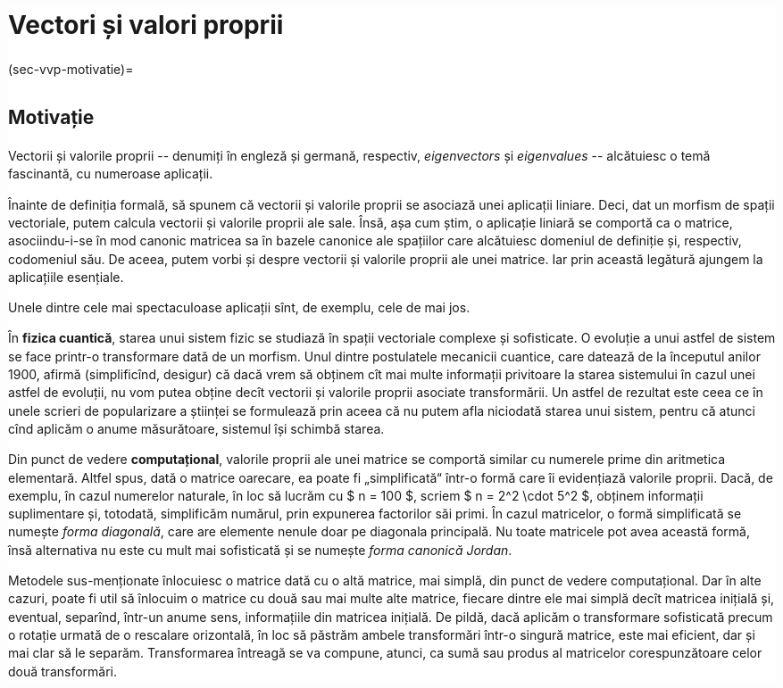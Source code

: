 # Vectori și valori proprii

(sec-vvp-motivatie)=
## Motivație
Vectorii și valorile proprii -- denumiți în engleză și germană, respectiv,
*eigenvectors* și *eigenvalues* -- alcătuiesc o temă fascinantă, cu numeroase
aplicații.

Înainte de definiția formală, să spunem că vectorii și valorile proprii se
asociază unei aplicații liniare. Deci, dat un morfism de spații vectoriale,
putem calcula vectorii și valorile proprii ale sale. Însă, așa cum știm,
o aplicație liniară se comportă ca o matrice, asociindu-i-se în mod canonic
matricea sa în bazele canonice ale spațiilor care alcătuiesc domeniul de 
definiție și, respectiv, codomeniul său. De aceea, putem vorbi și despre
vectorii și valorile proprii ale unei matrice. Iar prin această legătură
ajungem la aplicațiile esențiale.

Unele dintre cele mai spectaculoase aplicații sînt, de exemplu, cele de mai jos.

În **fizica cuantică**, starea unui sistem fizic se studiază în spații vectoriale
complexe și sofisticate. O evoluție a unui astfel de sistem se face printr-o
transformare dată de un morfism. Unul dintre postulatele mecanicii cuantice,
care datează de la începutul anilor 1900, afirmă (simplificînd, desigur) că dacă 
vrem să obținem cît mai multe informații privitoare la starea sistemului 
în cazul unei astfel de evoluții, nu vom putea obține decît vectorii și valorile
proprii asociate transformării. Un astfel de rezultat este ceea ce în unele
scrieri de popularizare a științei se formulează prin aceea că nu putem afla
niciodată starea unui sistem, pentru că atunci cînd aplicăm o anume măsurătoare,
sistemul își schimbă starea.

Din punct de vedere **computațional**, valorile proprii ale unei matrice se
comportă similar cu numerele prime din aritmetica elementară. Altfel spus,
dată o matrice oarecare, ea poate fi „simplificată“ într-o formă care îi
evidențiază valorile proprii. Dacă, de exemplu, în cazul numerelor naturale,
în loc să lucrăm cu $ n = 100 $, scriem $ n = 2^2 \cdot 5^2 $, obținem
informații suplimentare și, totodată, simplificăm numărul, prin expunerea
factorilor săi primi. În cazul matricelor, o formă simplificată se numește
*forma diagonală*, care are elemente nenule doar pe diagonala principală.
Nu toate matricele pot avea această formă, însă alternativa nu este cu mult
mai sofisticată și se numește *forma canonică Jordan*.

Metodele sus-menționate înlocuiesc o matrice dată cu o altă matrice, mai simplă,
din punct de vedere computațional. Dar în alte cazuri, poate fi util să înlocuim
o matrice cu două sau mai multe alte matrice, fiecare dintre ele mai simplă decît
matricea inițială și, eventual, separînd, într-un anume sens, informațiile din 
matricea inițială. De pildă, dacă aplicăm o transformare sofisticată precum o rotație
urmată de o rescalare orizontală, în loc să păstrăm ambele transformări într-o singură
matrice, este mai eficient, dar și mai clar să le separăm. Transformarea întreagă
se va compune, atunci, ca sumă sau produs al matricelor corespunzătoare celor două
transformări.
